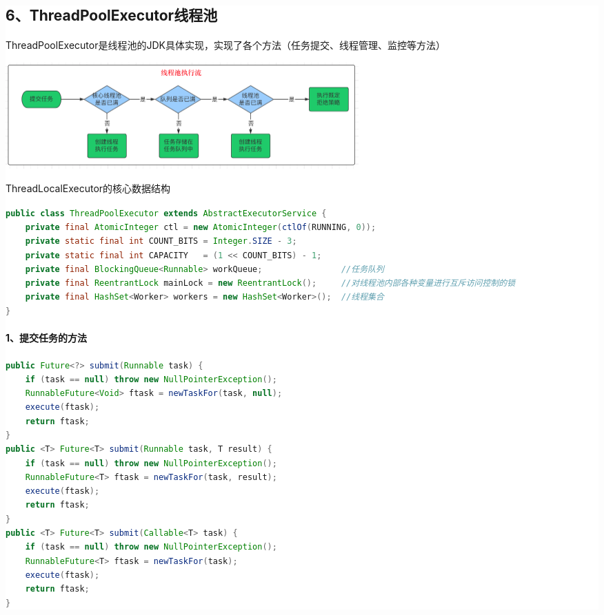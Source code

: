 ## 6、ThreadPoolExecutor线程池

ThreadPoolExecutor是线程池的JDK具体实现，实现了各个方法（任务提交、线程管理、监控等方法）

<img src=".images/image-20200706110053853.png" alt="image-20200706110053853" style="zoom:50%;" />

ThreadLocalExecutor的核心数据结构

```java
public class ThreadPoolExecutor extends AbstractExecutorService {
    private final AtomicInteger ctl = new AtomicInteger(ctlOf(RUNNING, 0));
    private static final int COUNT_BITS = Integer.SIZE - 3;
    private static final int CAPACITY   = (1 << COUNT_BITS) - 1;
    private final BlockingQueue<Runnable> workQueue;				//任务队列
    private final ReentrantLock mainLock = new ReentrantLock();		//对线程池内部各种变量进行互斥访问控制的锁
    private final HashSet<Worker> workers = new HashSet<Worker>();	//线程集合
}
```

#### 1、提交任务的方法

```java
public Future<?> submit(Runnable task) {
    if (task == null) throw new NullPointerException();
    RunnableFuture<Void> ftask = newTaskFor(task, null);
    execute(ftask);
    return ftask;
}
public <T> Future<T> submit(Runnable task, T result) {
    if (task == null) throw new NullPointerException();
    RunnableFuture<T> ftask = newTaskFor(task, result);
    execute(ftask);
    return ftask;
}
public <T> Future<T> submit(Callable<T> task) {
    if (task == null) throw new NullPointerException();
    RunnableFuture<T> ftask = newTaskFor(task);
    execute(ftask);
    return ftask;
}
```
